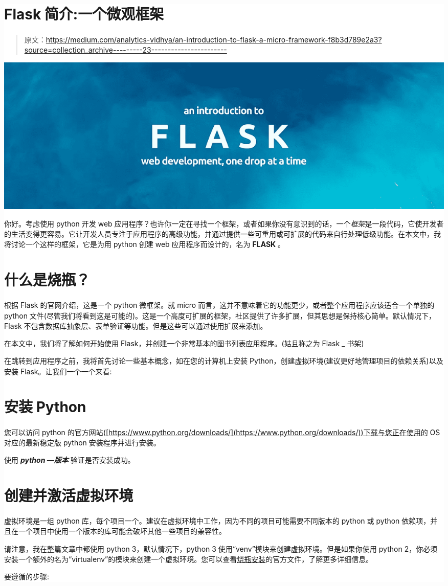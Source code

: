 # Flask 简介:一个微观框架

> 原文：<https://medium.com/analytics-vidhya/an-introduction-to-flask-a-micro-framework-f8b3d789e2a3?source=collection_archive---------23----------------------->

![](img/9e45bbddcec747e16a4211fa1231491f.png)

你好。考虑使用 python 开发 web 应用程序？也许你一定在寻找一个框架，或者如果你没有意识到的话，一个*框架*是一段代码，它使开发者的生活变得更容易。它让开发人员专注于应用程序的高级功能，并通过提供一些可重用或可扩展的代码来自行处理低级功能。在本文中，我将讨论一个这样的框架，它是为用 python 创建 web 应用程序而设计的，名为 **FLASK** 。

# **什么是烧瓶？**

根据 Flask 的官网介绍，这是一个 python 微框架。就 micro 而言，这并不意味着它的功能更少，或者整个应用程序应该适合一个单独的 python 文件(尽管我们将看到这是可能的)。这是一个高度可扩展的框架，社区提供了许多扩展，但其思想是保持核心简单。默认情况下，Flask 不包含数据库抽象层、表单验证等功能。但是这些可以通过使用扩展来添加。

在本文中，我们将了解如何开始使用 Flask，并创建一个非常基本的图书列表应用程序。(姑且称之为 Flask _ 书架)

在跳转到应用程序之前，我将首先讨论一些基本概念，如在您的计算机上安装 Python，创建虚拟环境(建议更好地管理项目的依赖关系)以及安装 Flask。让我们一个一个来看:

# **安装 Python**

您可以访问 python 的官方网站([https://www.python.org/downloads/](https://www.python.org/downloads/))下载与您正在使用的 OS 对应的最新稳定版 python 安装程序并进行安装。

使用 ***python —版本*** 验证是否安装成功。

# **创建并激活虚拟环境**

虚拟环境是一组 python 库，每个项目一个。建议在虚拟环境中工作，因为不同的项目可能需要不同版本的 python 或 python 依赖项，并且在一个项目中使用一个版本的库可能会破坏其他一些项目的兼容性。

请注意，我在整篇文章中都使用 python 3，默认情况下，python 3 使用“venv”模块来创建虚拟环境。但是如果你使用 python 2，你必须安装一个额外的名为“virtualenv”的模块来创建一个虚拟环境。您可以查看[烧瓶安装](https://flask.palletsprojects.com/en/1.1.x/installation/)的官方文件，了解更多详细信息。

要遵循的步骤:
